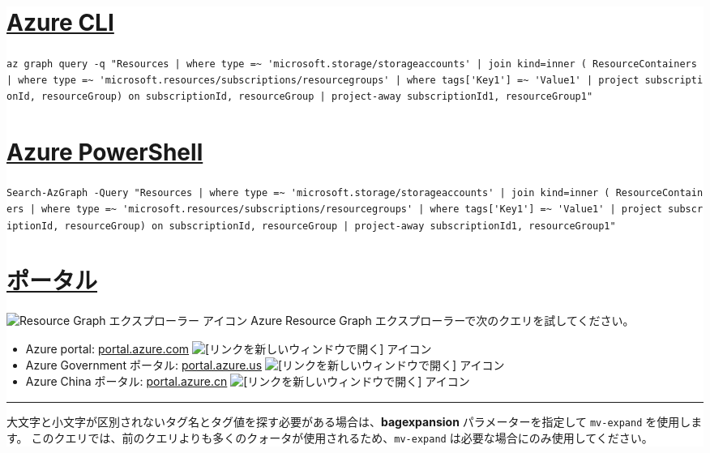 # <a name="azure-clitabazure-cli"></a>[Azure CLI](#tab/azure-cli)

```azurecli-interactive
az graph query -q "Resources | where type =~ 'microsoft.storage/storageaccounts' | join kind=inner ( ResourceContainers | where type =~ 'microsoft.resources/subscriptions/resourcegroups' | where tags['Key1'] =~ 'Value1' | project subscriptionId, resourceGroup) on subscriptionId, resourceGroup | project-away subscriptionId1, resourceGroup1"
```

# <a name="azure-powershelltabazure-powershell"></a>[Azure PowerShell](#tab/azure-powershell)

```azurepowershell-interactive
Search-AzGraph -Query "Resources | where type =~ 'microsoft.storage/storageaccounts' | join kind=inner ( ResourceContainers | where type =~ 'microsoft.resources/subscriptions/resourcegroups' | where tags['Key1'] =~ 'Value1' | project subscriptionId, resourceGroup) on subscriptionId, resourceGroup | project-away subscriptionId1, resourceGroup1"
```

# <a name="portaltabazure-portal"></a>[ポータル](#tab/azure-portal)

![Resource Graph エクスプローラー アイコン](../media/resource-graph-small.png) Azure Resource Graph エクスプローラーで次のクエリを試してください。

- Azure portal: <a href="https://portal.azure.com/?feature.customportal=false#blade/HubsExtension/ArgQueryBlade/query/Resources%20%7C%20where%20type%20%3D~%20'microsoft.storage%2Fstorageaccounts'%20%7C%20join%20kind%3Dinner%20(%20ResourceContainers%20%7C%20where%20type%20%3D~%20'microsoft.resources%2Fsubscriptions%2Fresourcegroups'%20%7C%20where%20tags%5B'Key1'%5D%20%3D~%20'Value1'%20%7C%20project%20subscriptionId%2C%20resourceGroup)%20on%20subscriptionId%2C%20resourceGroup%20%7C%20project-away%20subscriptionId1%2C%20resourceGroup1" target="_blank">portal.azure.com</a> ![[リンクを新しいウィンドウで開く] アイコン](../../media/new-window.png)
- Azure Government ポータル: <a href="https://portal.azure.us/?feature.customportal=false#blade/HubsExtension/ArgQueryBlade/query/Resources%20%7C%20where%20type%20%3D~%20'microsoft.storage%2Fstorageaccounts'%20%7C%20join%20kind%3Dinner%20(%20ResourceContainers%20%7C%20where%20type%20%3D~%20'microsoft.resources%2Fsubscriptions%2Fresourcegroups'%20%7C%20where%20tags%5B'Key1'%5D%20%3D~%20'Value1'%20%7C%20project%20subscriptionId%2C%20resourceGroup)%20on%20subscriptionId%2C%20resourceGroup%20%7C%20project-away%20subscriptionId1%2C%20resourceGroup1" target="_blank">portal.azure.us</a> ![[リンクを新しいウィンドウで開く] アイコン](../../media/new-window.png)
- Azure China ポータル: <a href="https://portal.azure.cn/?feature.customportal=false#blade/HubsExtension/ArgQueryBlade/query/Resources%20%7C%20where%20type%20%3D~%20'microsoft.storage%2Fstorageaccounts'%20%7C%20join%20kind%3Dinner%20(%20ResourceContainers%20%7C%20where%20type%20%3D~%20'microsoft.resources%2Fsubscriptions%2Fresourcegroups'%20%7C%20where%20tags%5B'Key1'%5D%20%3D~%20'Value1'%20%7C%20project%20subscriptionId%2C%20resourceGroup)%20on%20subscriptionId%2C%20resourceGroup%20%7C%20project-away%20subscriptionId1%2C%20resourceGroup1" target="_blank">portal.azure.cn</a> ![[リンクを新しいウィンドウで開く] アイコン](../../media/new-window.png)

---

大文字と小文字が区別されないタグ名とタグ値を探す必要がある場合は、**bagexpansion** パラメーターを指定して `mv-expand` を使用します。 このクエリでは、前のクエリよりも多くのクォータが使用されるため、`mv-expand` は必要な場合にのみ使用してください。
